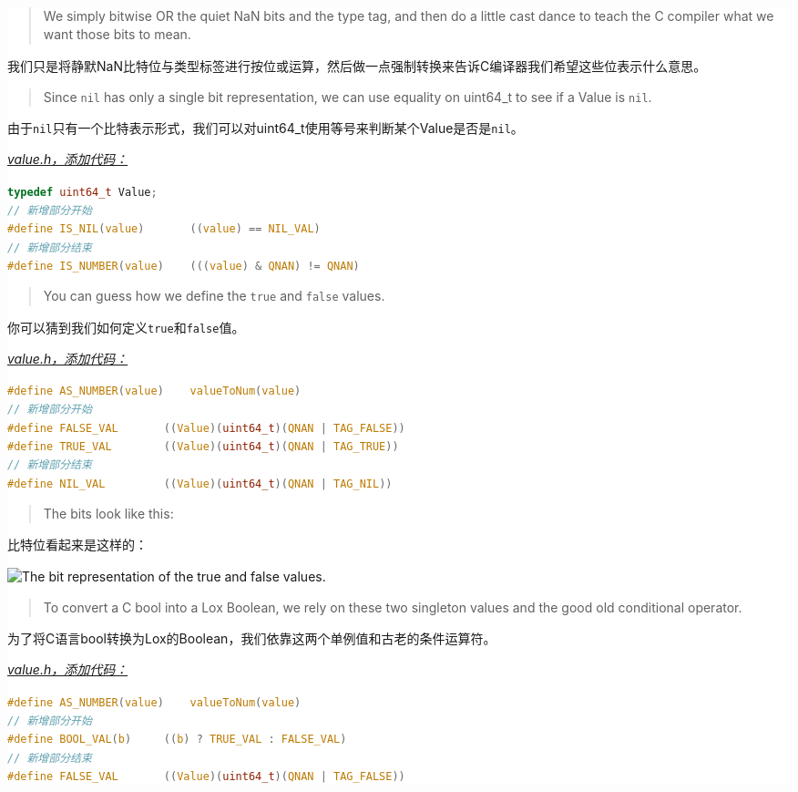 > We simply bitwise OR the quiet NaN bits and the type tag, and then do a little cast dance to teach the C compiler what we want those bits to mean.

我们只是将静默NaN比特位与类型标签进行按位或运算，然后做一点强制转换来告诉C编译器我们希望这些位表示什么意思。

> Since `nil` has only a single bit representation, we can use equality on uint64_t to see if a Value is `nil`.
>

由于`nil`只有一个比特表示形式，我们可以对uint64_t使用等号来判断某个Value是否是`nil`。

*<u>value.h，添加代码：</u>*

```c
typedef uint64_t Value;
// 新增部分开始
#define IS_NIL(value)       ((value) == NIL_VAL)
// 新增部分结束
#define IS_NUMBER(value)    (((value) & QNAN) != QNAN)
```

> You can guess how we define the `true` and `false` values.
>

你可以猜到我们如何定义`true`和`false`值。

*<u>value.h，添加代码：</u>*

```c
#define AS_NUMBER(value)    valueToNum(value)
// 新增部分开始
#define FALSE_VAL       ((Value)(uint64_t)(QNAN | TAG_FALSE))
#define TRUE_VAL        ((Value)(uint64_t)(QNAN | TAG_TRUE))
// 新增部分结束
#define NIL_VAL         ((Value)(uint64_t)(QNAN | TAG_NIL))
```

> The bits look like this:

比特位看起来是这样的：

![The bit representation of the true and false values.](bools.png)

> To convert a C bool into a Lox Boolean, we rely on these two singleton values and the good old conditional operator.
>

为了将C语言bool转换为Lox的Boolean，我们依靠这两个单例值和古老的条件运算符。

*<u>value.h，添加代码：</u>*

```c
#define AS_NUMBER(value)    valueToNum(value)
// 新增部分开始
#define BOOL_VAL(b)     ((b) ? TRUE_VAL : FALSE_VAL)
// 新增部分结束
#define FALSE_VAL       ((Value)(uint64_t)(QNAN | TAG_FALSE))
```
